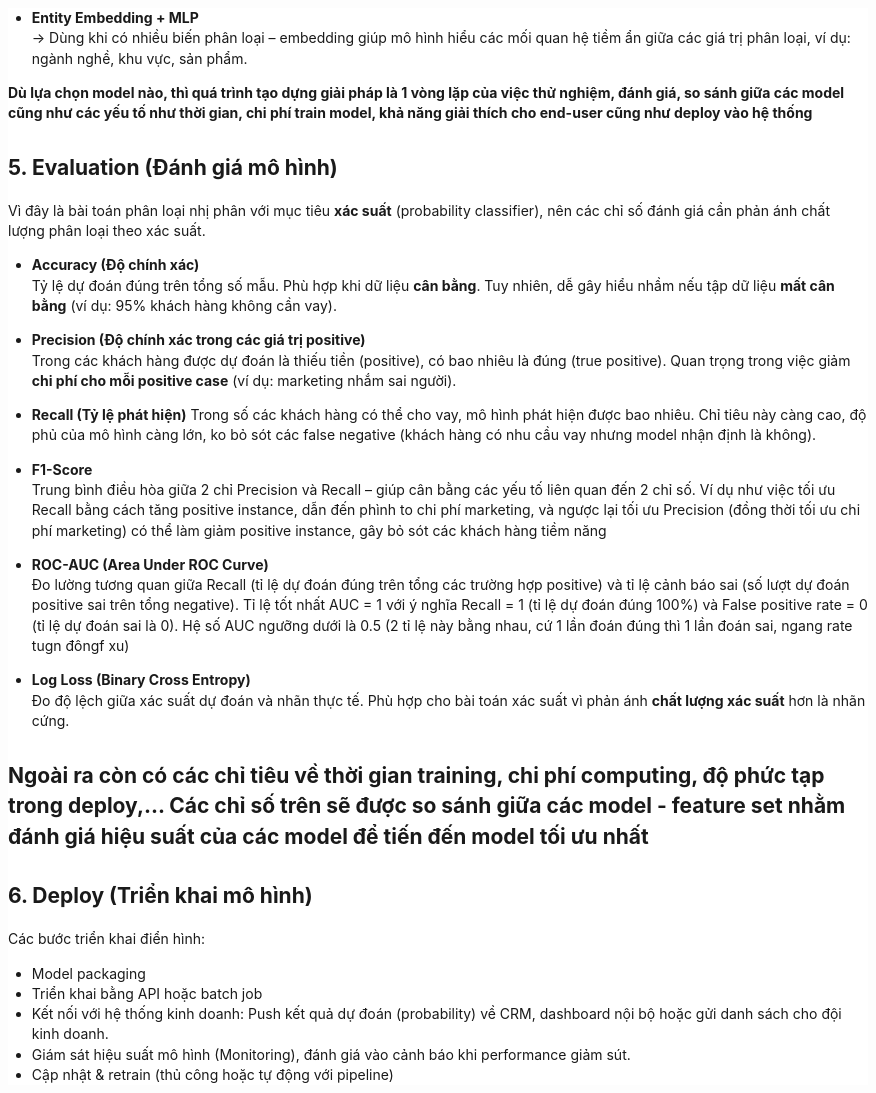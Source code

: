 - **Entity Embedding + MLP**  
  → Dùng khi có nhiều biến phân loại – embedding giúp mô hình hiểu các mối quan hệ tiềm ẩn giữa các giá trị phân loại, ví dụ: ngành nghề, khu vực, sản phẩm.

**Dù lựa chọn model nào, thì quá trình tạo dựng giải pháp là 1 vòng lặp của việc thử nghiệm, đánh giá, so sánh giữa các model cũng như các yếu tố như thời gian, chi phí train model, khả năng giải thích cho end-user cũng như deploy vào hệ thống**

## 5. **Evaluation (Đánh giá mô hình)**

Vì đây là bài toán phân loại nhị phân với mục tiêu **xác suất** (probability classifier), nên các chỉ số đánh giá cần phản ánh chất lượng phân loại theo xác suất.

- **Accuracy (Độ chính xác)**  
  Tỷ lệ dự đoán đúng trên tổng số mẫu. Phù hợp khi dữ liệu **cân bằng**. Tuy nhiên, dễ gây hiểu nhầm nếu tập dữ liệu **mất cân bằng** (ví dụ: 95% khách hàng không cần vay).

- **Precision (Độ chính xác trong các giá trị positive)**  
  Trong các khách hàng được dự đoán là thiếu tiền (positive), có bao nhiêu là đúng (true positive). Quan trọng trong việc giảm **chi phí cho mỗi positive case** (ví dụ: marketing nhắm sai người).

- **Recall (Tỷ lệ phát hiện)**
  Trong số các khách hàng có thể cho vay, mô hình phát hiện được bao nhiêu. Chỉ tiêu này càng cao, độ phủ của mô hình càng lớn, ko bỏ sót các false negative (khách hàng có nhu cầu vay nhưng model nhận định là không).

- **F1-Score**  
  Trung bình điều hòa giữa 2 chỉ Precision và Recall – giúp cân bằng các yếu tố liên quan đến 2 chỉ số. Ví dụ như việc tối ưu Recall bằng cách tăng positive instance, dẫn đến phình to chi phí marketing, và ngược lại tối ưu Precision (đồng thời tối ưu chi phí marketing) có thể làm giảm positive instance, gây bỏ sót các khách hàng tiềm năng

- **ROC-AUC (Area Under ROC Curve)**  
  Đo lường tương quan giữa Recall (tỉ lệ dự đoán đúng trên tổng các trường hợp positive) và tỉ lệ cảnh báo sai (số lượt dự đoán positive sai trên tổng negative). Tỉ lệ tốt nhất AUC = 1 với ý nghĩa Recall = 1 (tỉ lệ dự đoán đúng 100%) và False positive rate = 0 (tỉ lệ dự đoán sai là 0). Hệ số AUC ngưỡng dưới là 0.5 (2 tỉ lệ này bằng nhau, cứ 1 lần đoán đúng thì 1 lần đoán sai, ngang rate tugn đôngf xu)

- **Log Loss (Binary Cross Entropy)**  
  Đo độ lệch giữa xác suất dự đoán và nhãn thực tế. Phù hợp cho bài toán xác suất vì phản ánh **chất lượng xác suất** hơn là nhãn cứng.

Ngoài ra còn có các chỉ tiêu về thời gian training, chi phí computing, độ phức tạp trong deploy,...
Các chỉ số trên sẽ được so sánh giữa các model - feature set nhằm đánh giá hiệu suất của các model để tiến đến model tối ưu nhất
---

## 6. **Deploy (Triển khai mô hình)**

Các bước triển khai điển hình:

- Model packaging
- Triển khai bằng API hoặc batch job
- Kết nối với hệ thống kinh doanh: Push kết quả dự đoán (probability) về CRM, dashboard nội bộ hoặc gửi danh sách cho đội kinh doanh.
- Giám sát hiệu suất mô hình (Monitoring), đánh giá vào cảnh báo khi performance giảm sút.
- Cập nhật & retrain (thủ công hoặc tự động với pipeline)
